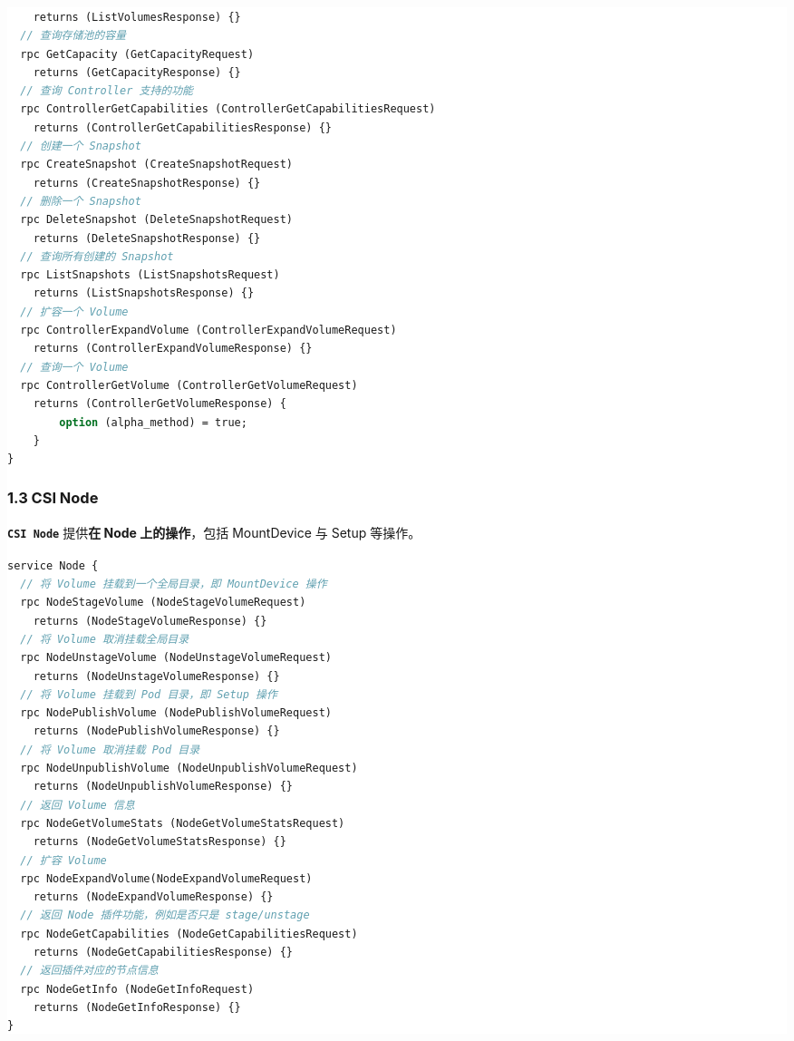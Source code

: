 ```protobuf
    returns (ListVolumesResponse) {}
  // 查询存储池的容量
  rpc GetCapacity (GetCapacityRequest)
    returns (GetCapacityResponse) {}
  // 查询 Controller 支持的功能
  rpc ControllerGetCapabilities (ControllerGetCapabilitiesRequest)
    returns (ControllerGetCapabilitiesResponse) {}
  // 创建一个 Snapshot
  rpc CreateSnapshot (CreateSnapshotRequest)
    returns (CreateSnapshotResponse) {}
  // 删除一个 Snapshot
  rpc DeleteSnapshot (DeleteSnapshotRequest)
    returns (DeleteSnapshotResponse) {}
  // 查询所有创建的 Snapshot
  rpc ListSnapshots (ListSnapshotsRequest)
    returns (ListSnapshotsResponse) {}
  // 扩容一个 Volume
  rpc ControllerExpandVolume (ControllerExpandVolumeRequest)
    returns (ControllerExpandVolumeResponse) {}
  // 查询一个 Volume
  rpc ControllerGetVolume (ControllerGetVolumeRequest)
    returns (ControllerGetVolumeResponse) {
        option (alpha_method) = true;
    }
}
```

### 1.3 CSI Node

**`CSI Node`** 提供**在 Node 上的操作**，包括 MountDevice 与 Setup 等操作。

```protobuf
service Node {
  // 将 Volume 挂载到一个全局目录，即 MountDevice 操作
  rpc NodeStageVolume (NodeStageVolumeRequest)
    returns (NodeStageVolumeResponse) {}
  // 将 Volume 取消挂载全局目录
  rpc NodeUnstageVolume (NodeUnstageVolumeRequest)
    returns (NodeUnstageVolumeResponse) {}
  // 将 Volume 挂载到 Pod 目录，即 Setup 操作
  rpc NodePublishVolume (NodePublishVolumeRequest)
    returns (NodePublishVolumeResponse) {}
  // 将 Volume 取消挂载 Pod 目录
  rpc NodeUnpublishVolume (NodeUnpublishVolumeRequest)
    returns (NodeUnpublishVolumeResponse) {}
  // 返回 Volume 信息
  rpc NodeGetVolumeStats (NodeGetVolumeStatsRequest)
    returns (NodeGetVolumeStatsResponse) {}
  // 扩容 Volume
  rpc NodeExpandVolume(NodeExpandVolumeRequest)
    returns (NodeExpandVolumeResponse) {}
  // 返回 Node 插件功能，例如是否只是 stage/unstage
  rpc NodeGetCapabilities (NodeGetCapabilitiesRequest)
    returns (NodeGetCapabilitiesResponse) {}
  // 返回插件对应的节点信息
  rpc NodeGetInfo (NodeGetInfoRequest)
    returns (NodeGetInfoResponse) {}
}
```
